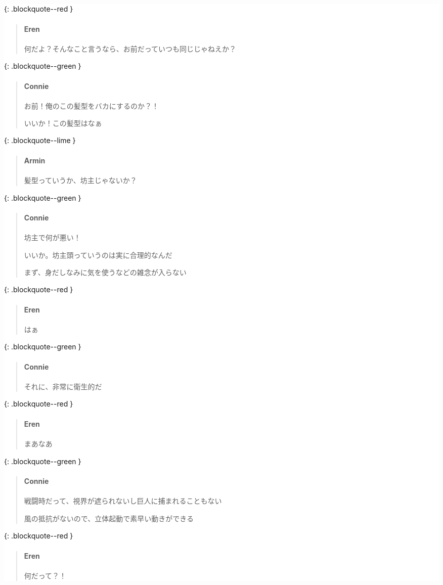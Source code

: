 {: .blockquote--red }

> #### Eren
>
> 何だよ？そんなこと言うなら、お前だっていつも同じじゃねえか？

{: .blockquote--green }

> #### Connie
>
> お前！俺のこの髪型をバカにするのか？！
>
> いいか！この髪型はなぁ

{: .blockquote--lime }

> #### Armin
>
> 髪型っていうか、坊主じゃないか？

{: .blockquote--green }

> #### Connie
>
> 坊主で何が悪い！
>
> いいか。坊主頭っていうのは実に合理的なんだ
>
> まず、身だしなみに気を使うなどの雑念が入らない

{: .blockquote--red }

> #### Eren
>
> はぁ

{: .blockquote--green }

> #### Connie
>
> それに、非常に衛生的だ

{: .blockquote--red }

> #### Eren
>
> まあなあ

{: .blockquote--green }

> #### Connie
>
> 戦闘時だって、視界が遮られないし巨人に捕まれることもない
>
> 風の抵抗がないので、立体起動で素早い動きができる

{: .blockquote--red }

> #### Eren
>
> 何だって？！
